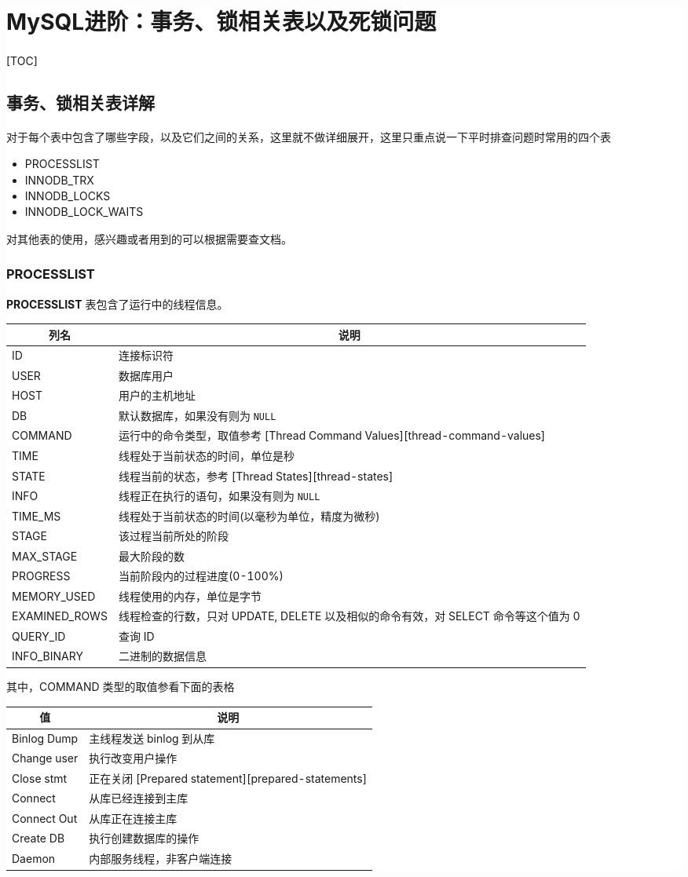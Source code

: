 # MySQL进阶：事务、锁相关表以及死锁问题

[TOC]

## 事务、锁相关表详解

对于每个表中包含了哪些字段，以及它们之间的关系，这里就不做详细展开，这里只重点说一下平时排查问题时常用的四个表

- PROCESSLIST
- INNODB_TRX
- INNODB_LOCKS
- INNODB_LOCK_WAITS

对其他表的使用，感兴趣或者用到的可以根据需要查文档。

### PROCESSLIST

**PROCESSLIST** 表包含了运行中的线程信息。

| 列名 | 说明 |
| ------ | ------ |
| ID | 连接标识符 |
| USER | 数据库用户 |
| HOST | 用户的主机地址 |
| DB | 默认数据库，如果没有则为 `NULL` |
| COMMAND | 运行中的命令类型，取值参考 [Thread Command Values][thread-command-values] |
| TIME | 线程处于当前状态的时间，单位是秒 |
| STATE | 线程当前的状态，参考 [Thread States][thread-states] |
| INFO | 线程正在执行的语句，如果没有则为 `NULL` |
| TIME_MS | 线程处于当前状态的时间(以毫秒为单位，精度为微秒) |
| STAGE | 该过程当前所处的阶段 |
| MAX_STAGE | 最大阶段的数 |
| PROGRESS | 当前阶段内的过程进度(0-100%) |
| MEMORY_USED | 线程使用的内存，单位是字节 |
| EXAMINED_ROWS | 线程检查的行数，只对 UPDATE, DELETE 以及相似的命令有效，对 SELECT 命令等这个值为 0 |
| QUERY_ID | 查询 ID |
| INFO_BINARY | 二进制的数据信息 |

其中，COMMAND 类型的取值参看下面的表格

| 值 | 说明 |
| ----- | ------- |
| Binlog Dump | 主线程发送 binlog 到从库 |
| Change user | 执行改变用户操作|
| Close stmt | 正在关闭 [Prepared statement][prepared-statements] |
| Connect |  从库已经连接到主库 |
| Connect Out | 从库正在连接主库 |
| Create DB | 执行创建数据库的操作 |
| Daemon | 内部服务线程，非客户端连接 |

[grow-up-mysql-performance_schema]: https://github.com/mylxsw/growing-up/blob/master/doc/mysql-performance_schema.md